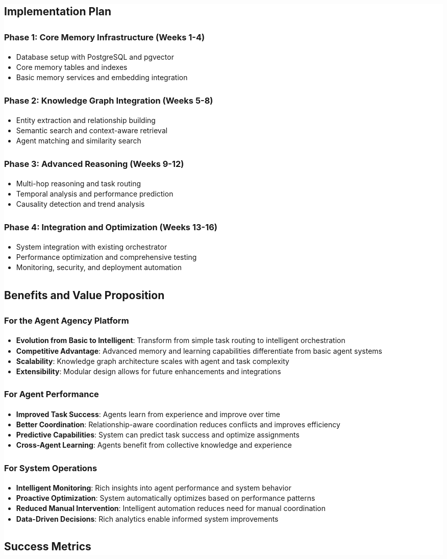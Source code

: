 ## Implementation Plan

### Phase 1: Core Memory Infrastructure (Weeks 1-4)
- Database setup with PostgreSQL and pgvector
- Core memory tables and indexes
- Basic memory services and embedding integration

### Phase 2: Knowledge Graph Integration (Weeks 5-8)
- Entity extraction and relationship building
- Semantic search and context-aware retrieval
- Agent matching and similarity search

### Phase 3: Advanced Reasoning (Weeks 9-12)
- Multi-hop reasoning and task routing
- Temporal analysis and performance prediction
- Causality detection and trend analysis

### Phase 4: Integration and Optimization (Weeks 13-16)
- System integration with existing orchestrator
- Performance optimization and comprehensive testing
- Monitoring, security, and deployment automation

## Benefits and Value Proposition

### For the Agent Agency Platform
- **Evolution from Basic to Intelligent**: Transform from simple task routing to intelligent orchestration
- **Competitive Advantage**: Advanced memory and learning capabilities differentiate from basic agent systems
- **Scalability**: Knowledge graph architecture scales with agent and task complexity
- **Extensibility**: Modular design allows for future enhancements and integrations

### For Agent Performance
- **Improved Task Success**: Agents learn from experience and improve over time
- **Better Coordination**: Relationship-aware coordination reduces conflicts and improves efficiency
- **Predictive Capabilities**: System can predict task success and optimize assignments
- **Cross-Agent Learning**: Agents benefit from collective knowledge and experience

### For System Operations
- **Intelligent Monitoring**: Rich insights into agent performance and system behavior
- **Proactive Optimization**: System automatically optimizes based on performance patterns
- **Reduced Manual Intervention**: Intelligent automation reduces need for manual coordination
- **Data-Driven Decisions**: Rich analytics enable informed system improvements

## Success Metrics

